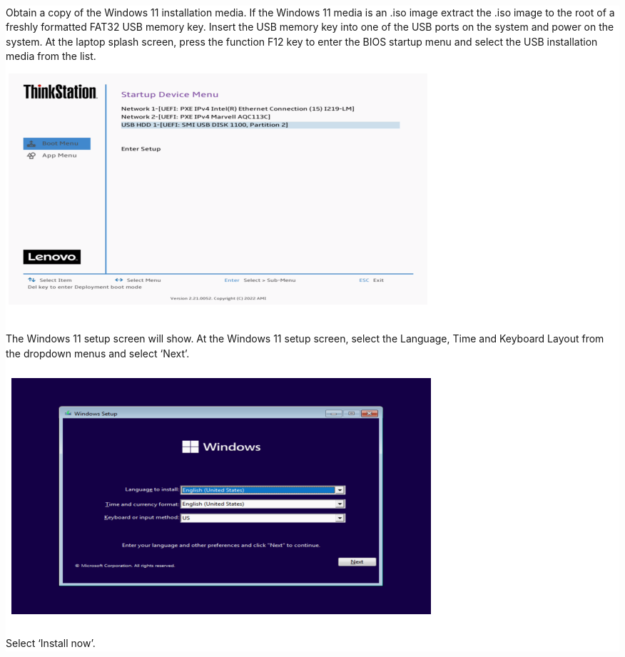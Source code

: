 
Obtain a copy of the Windows 11 installation media. If the Windows 11 media is an .iso image extract the .iso image to the root of a freshly formatted FAT32 USB memory key.
Insert the USB memory key into one of the USB ports on the system and
power on the system.
At the laptop splash screen, press the function F12 key to enter the BIOS
startup menu and select the USB installation media from the list. 

![alt text](image-2.png)

 The Windows 11 setup screen will show. At the Windows 11 setup screen, select the Language, Time and Keyboard Layout from the dropdown menus and select ‘Next’. 

 ![alt text](image-3.png)

 Select ‘Install now’.
